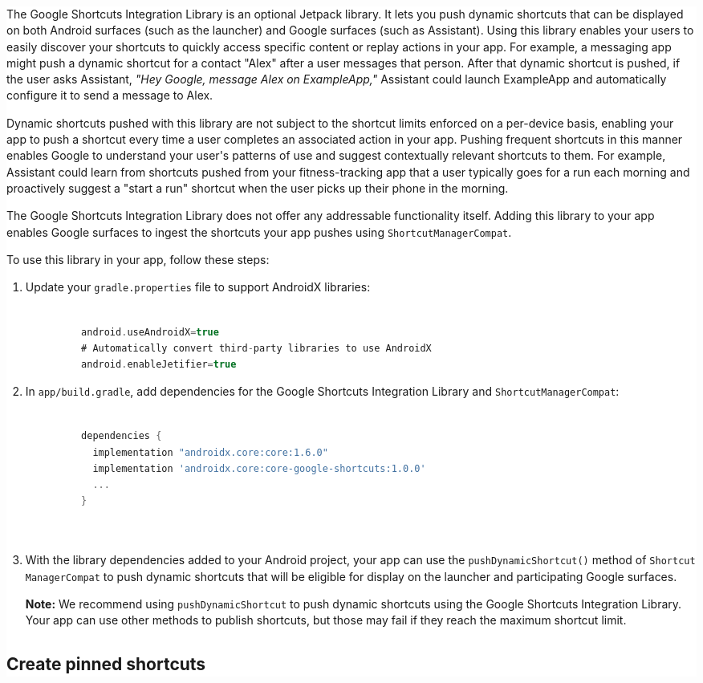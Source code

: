 The Google Shortcuts Integration Library is an optional Jetpack library. It lets you push dynamic shortcuts that can be displayed on both Android surfaces (such as the launcher) and Google surfaces (such as Assistant). Using this library enables your users to easily discover your shortcuts to quickly access specific content or replay actions in your app. For example, a messaging app might push a dynamic shortcut for a contact "Alex" after a user messages that person. After that dynamic shortcut is pushed, if the user asks Assistant, _"Hey Google, message Alex on ExampleApp,"_ Assistant could launch ExampleApp and automatically configure it to send a message to Alex.

Dynamic shortcuts pushed with this library are not subject to the shortcut limits enforced on a per-device basis, enabling your app to push a shortcut every time a user completes an associated action in your app. Pushing frequent shortcuts in this manner enables Google to understand your user's patterns of use and suggest contextually relevant shortcuts to them. For example, Assistant could learn from shortcuts pushed from your fitness-tracking app that a user typically goes for a run each morning and proactively suggest a "start a run" shortcut when the user picks up their phone in the morning.

The Google Shortcuts Integration Library does not offer any addressable functionality itself. Adding this library to your app enables Google surfaces to ingest the shortcuts your app pushes using `ShortcutManagerCompat`.

To use this library in your app, follow these steps:

1.  Update your `gradle.properties` file to support AndroidX libraries:

```groovy    
          
             android.useAndroidX=true
             # Automatically convert third-party libraries to use AndroidX
             android.enableJetifier=true
``` 
          
    
2.  In `app/build.gradle`, add dependencies for the Google Shortcuts Integration Library and `ShortcutManagerCompat`:

```groovy 
          
             dependencies {
               implementation "androidx.core:core:1.6.0"
               implementation 'androidx.core:core-google-shortcuts:1.0.0'
               ...
             }
          
          
```

3.  With the library dependencies added to your Android project, your app can use the `pushDynamicShortcut()` method of `ShortcutManagerCompat` to push dynamic shortcuts that will be eligible for display on the launcher and participating Google surfaces.
    
    **Note:** We recommend using `pushDynamicShortcut` to push dynamic shortcuts using the Google Shortcuts Integration Library. Your app can use other methods to publish shortcuts, but those may fail if they reach the maximum shortcut limit.
    

Create pinned shortcuts
-----------------------
